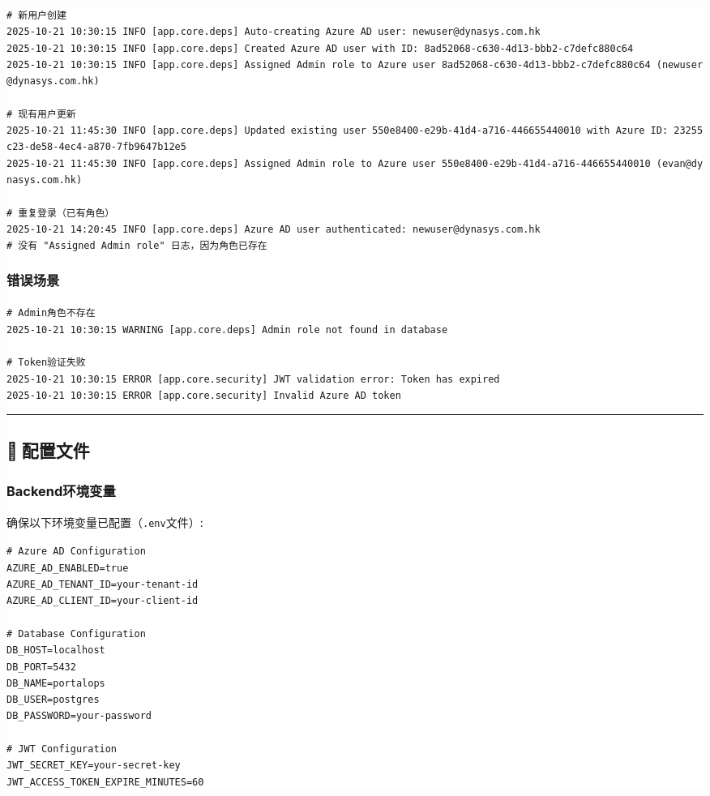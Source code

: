 ```log
# 新用户创建
2025-10-21 10:30:15 INFO [app.core.deps] Auto-creating Azure AD user: newuser@dynasys.com.hk
2025-10-21 10:30:15 INFO [app.core.deps] Created Azure AD user with ID: 8ad52068-c630-4d13-bbb2-c7defc880c64
2025-10-21 10:30:15 INFO [app.core.deps] Assigned Admin role to Azure user 8ad52068-c630-4d13-bbb2-c7defc880c64 (newuser@dynasys.com.hk)

# 现有用户更新
2025-10-21 11:45:30 INFO [app.core.deps] Updated existing user 550e8400-e29b-41d4-a716-446655440010 with Azure ID: 23255c23-de58-4ec4-a870-7fb9647b12e5
2025-10-21 11:45:30 INFO [app.core.deps] Assigned Admin role to Azure user 550e8400-e29b-41d4-a716-446655440010 (evan@dynasys.com.hk)

# 重复登录（已有角色）
2025-10-21 14:20:45 INFO [app.core.deps] Azure AD user authenticated: newuser@dynasys.com.hk
# 没有 "Assigned Admin role" 日志，因为角色已存在
```

### 错误场景

```log
# Admin角色不存在
2025-10-21 10:30:15 WARNING [app.core.deps] Admin role not found in database

# Token验证失败
2025-10-21 10:30:15 ERROR [app.core.security] JWT validation error: Token has expired
2025-10-21 10:30:15 ERROR [app.core.security] Invalid Azure AD token
```

---

## 🔧 配置文件

### Backend环境变量

确保以下环境变量已配置（`.env`文件）:

```env
# Azure AD Configuration
AZURE_AD_ENABLED=true
AZURE_AD_TENANT_ID=your-tenant-id
AZURE_AD_CLIENT_ID=your-client-id

# Database Configuration
DB_HOST=localhost
DB_PORT=5432
DB_NAME=portalops
DB_USER=postgres
DB_PASSWORD=your-password

# JWT Configuration
JWT_SECRET_KEY=your-secret-key
JWT_ACCESS_TOKEN_EXPIRE_MINUTES=60
```
